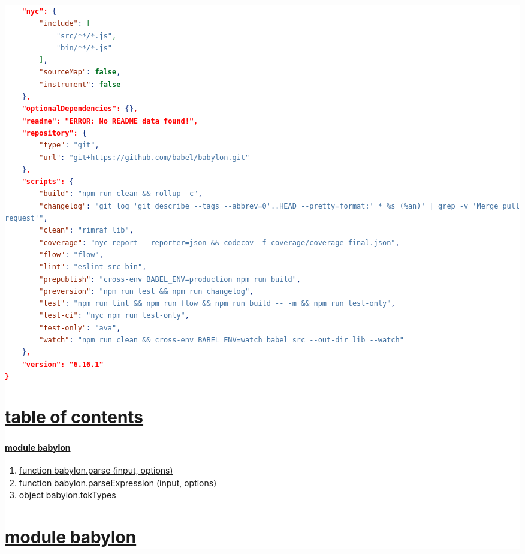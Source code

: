```json
    "nyc": {
        "include": [
            "src/**/*.js",
            "bin/**/*.js"
        ],
        "sourceMap": false,
        "instrument": false
    },
    "optionalDependencies": {},
    "readme": "ERROR: No README data found!",
    "repository": {
        "type": "git",
        "url": "git+https://github.com/babel/babylon.git"
    },
    "scripts": {
        "build": "npm run clean && rollup -c",
        "changelog": "git log 'git describe --tags --abbrev=0'..HEAD --pretty=format:' * %s (%an)' | grep -v 'Merge pull request'",
        "clean": "rimraf lib",
        "coverage": "nyc report --reporter=json && codecov -f coverage/coverage-final.json",
        "flow": "flow",
        "lint": "eslint src bin",
        "prepublish": "cross-env BABEL_ENV=production npm run build",
        "preversion": "npm run test && npm run changelog",
        "test": "npm run lint && npm run flow && npm run build -- -m && npm run test-only",
        "test-ci": "nyc npm run test-only",
        "test-only": "ava",
        "watch": "npm run clean && cross-env BABEL_ENV=watch babel src --out-dir lib --watch"
    },
    "version": "6.16.1"
}
```



# <a name="apidoc.tableOfContents"></a>[table of contents](#apidoc.tableOfContents)

#### [module babylon](#apidoc.module.babylon)
1.  [function <span class="apidocSignatureSpan">babylon.</span>parse (input, options)](#apidoc.element.babylon.parse)
1.  [function <span class="apidocSignatureSpan">babylon.</span>parseExpression (input, options)](#apidoc.element.babylon.parseExpression)
1.  object <span class="apidocSignatureSpan">babylon.</span>tokTypes



# <a name="apidoc.module.babylon"></a>[module babylon](#apidoc.module.babylon)
